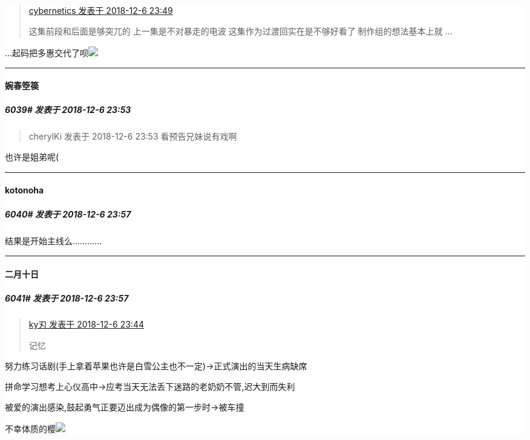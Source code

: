 
<blockquote><a href="httphttps://bbs.saraba1st.com/2b/forum.php?mod=redirect&amp;goto=findpost&amp;pid=41856272&amp;ptid=1772503" target="_blank">cybernetics 发表于 2018-12-6 23:49</a>

这集前段和后面是够突兀的 上一集是不对暴走的电波 这集作为过渡回实在是不够好看了 制作组的想法基本上就 ...</blockquote>
...起码把多惠交代了呗<img src="https://static.saraba1st.com/image/smiley/face2017/001.png" referrerpolicy="no-referrer">







*****

####  婉春箜篌  
##### 6039#       发表于 2018-12-6 23:53



<blockquote>cherylKi 发表于 2018-12-6 23:53
看预告兄妹说有戏啊</blockquote>
也许是姐弟呢(







*****

####  kotonoha  
##### 6040#       发表于 2018-12-6 23:57




结果是开始主线么…………







*****

####  二月十日  
##### 6041#       发表于 2018-12-6 23:57



<blockquote><a href="httphttps://bbs.saraba1st.com/2b/forum.php?mod=redirect&amp;goto=findpost&amp;pid=41856229&amp;ptid=1772503" target="_blank">ky刃 发表于 2018-12-6 23:44</a>

记忆</blockquote>
努力练习话剧(手上拿着苹果也许是白雪公主也不一定)→正式演出的当天生病缺席

拼命学习想考上心仪高中→应考当天无法丢下迷路的老奶奶不管,迟大到而失利

被爱的演出感染,鼓起勇气正要迈出成为偶像的第一步时→被车撞


不幸体质的樱<img src="https://static.saraba1st.com/image/smiley/face2017/138.png" referrerpolicy="no-referrer">

